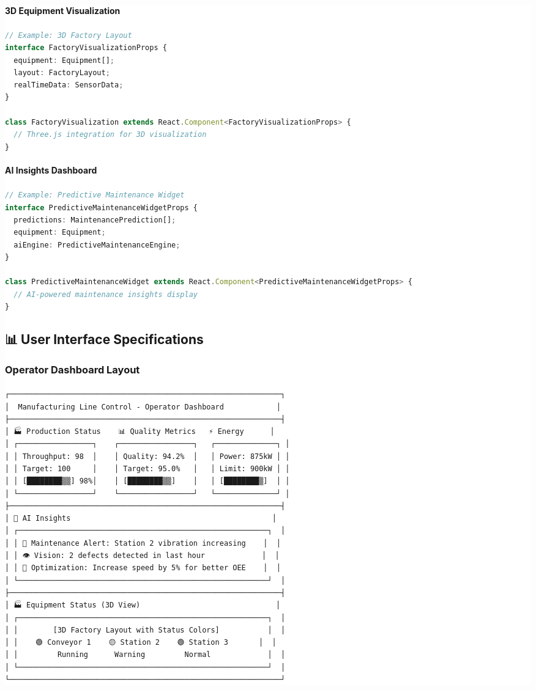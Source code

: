 #### 3D Equipment Visualization
```typescript
// Example: 3D Factory Layout
interface FactoryVisualizationProps {
  equipment: Equipment[];
  layout: FactoryLayout;
  realTimeData: SensorData;
}

class FactoryVisualization extends React.Component<FactoryVisualizationProps> {
  // Three.js integration for 3D visualization
}
```

#### AI Insights Dashboard
```typescript
// Example: Predictive Maintenance Widget
interface PredictiveMaintenanceWidgetProps {
  predictions: MaintenancePrediction[];
  equipment: Equipment;
  aiEngine: PredictiveMaintenanceEngine;
}

class PredictiveMaintenanceWidget extends React.Component<PredictiveMaintenanceWidgetProps> {
  // AI-powered maintenance insights display
}
```

## 📊 User Interface Specifications

### **Operator Dashboard Layout**

```
┌──────────────────────────────────────────────────────────────┐
│  Manufacturing Line Control - Operator Dashboard            │
├──────────────────────────────────────────────────────────────┤
│ 🏭 Production Status    📊 Quality Metrics   ⚡ Energy      │
│ ┌─────────────────┐    ┌─────────────────┐   ┌──────────────┐ │
│ │ Throughput: 98  │    │ Quality: 94.2%  │   │ Power: 875kW │ │
│ │ Target: 100     │    │ Target: 95.0%   │   │ Limit: 900kW │ │
│ │ [████████▒▒] 98%│    │ [████████▒▒]    │   │ [████████▒]  │ │
│ └─────────────────┘    └─────────────────┘   └──────────────┘ │
├──────────────────────────────────────────────────────────────┤
│ 🤖 AI Insights                                              │
│ ┌─────────────────────────────────────────────────────────┐  │
│ │ 🔧 Maintenance Alert: Station 2 vibration increasing    │  │
│ │ 👁️ Vision: 2 defects detected in last hour             │  │
│ │ 🎯 Optimization: Increase speed by 5% for better OEE    │  │
│ └─────────────────────────────────────────────────────────┘  │
├──────────────────────────────────────────────────────────────┤
│ 🏭 Equipment Status (3D View)                               │
│ ┌─────────────────────────────────────────────────────────┐  │
│ │        [3D Factory Layout with Status Colors]           │  │
│ │    🟢 Conveyor 1    🟡 Station 2    🟢 Station 3       │  │
│ │         Running      Warning         Normal             │  │
│ └─────────────────────────────────────────────────────────┘  │
└──────────────────────────────────────────────────────────────┘
```

